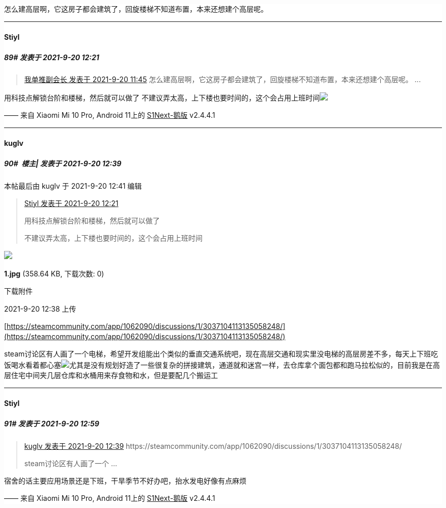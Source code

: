怎么建高层啊，它这房子都会建筑了，回旋楼梯不知道布置，本来还想建个高层呢。

*****

####  Stiyl  
##### 89#       发表于 2021-9-20 12:21

<blockquote><a href="httphttps://bbs.saraba1st.com/2b/forum.php?mod=redirect&amp;goto=findpost&amp;pid=52820032&amp;ptid=2009890" target="_blank">我单推副会长 发表于 2021-9-20 11:45</a>
怎么建高层啊，它这房子都会建筑了，回旋楼梯不知道布置，本来还想建个高层呢。 ...</blockquote>
用科技点解锁台阶和楼梯，然后就可以做了
不建议弄太高，上下楼也要时间的，这个会占用上班时间<img src="https://static.saraba1st.com/image/smiley/face2017/009.gif" referrerpolicy="no-referrer">

—— 来自 Xiaomi Mi 10 Pro, Android 11上的 [S1Next-鹅版](https://github.com/ykrank/S1-Next/releases) v2.4.4.1

*****

####  kuglv  
##### 90#         楼主| 发表于 2021-9-20 12:39

 本帖最后由 kuglv 于 2021-9-20 12:41 编辑 
<blockquote><a href="httphttps://bbs.saraba1st.com/2b/forum.php?mod=redirect&amp;goto=findpost&amp;pid=52820350&amp;ptid=2009890" target="_blank">Stiyl 发表于 2021-9-20 12:21</a>

用科技点解锁台阶和楼梯，然后就可以做了

不建议弄太高，上下楼也要时间的，这个会占用上班时间</blockquote>

<img src="https://img.saraba1st.com/forum/202109/20/123840fqz4j438xx44v9r2.jpg" referrerpolicy="no-referrer">

<strong>1.jpg</strong> (358.64 KB, 下载次数: 0)

下载附件

2021-9-20 12:38 上传

[https://steamcommunity.com/app/1062090/discussions/1/3037104113135058248/](https://steamcommunity.com/app/1062090/discussions/1/3037104113135058248/)

steam讨论区有人画了一个电梯，希望开发组能出个类似的垂直交通系统吧，现在高层交通和现实里没电梯的高层房差不多，每天上下班吃饭喝水看着都心塞<img src="https://static.saraba1st.com/image/smiley/face2017/068.png" referrerpolicy="no-referrer">尤其是没有规划好造了一些很复杂的拼接建筑，通道就和迷宫一样，去仓库拿个面包都和跑马拉松似的，目前我是在高层住宅中间夹几层仓库和水桶用来存食物和水，但是要配几个搬运工

*****

####  Stiyl  
##### 91#       发表于 2021-9-20 12:59

<blockquote><a href="httphttps://bbs.saraba1st.com/2b/forum.php?mod=redirect&amp;goto=findpost&amp;pid=52820536&amp;ptid=2009890" target="_blank">kuglv 发表于 2021-9-20 12:39</a>
https://steamcommunity.com/app/1062090/discussions/1/3037104113135058248/

steam讨论区有人画了一个 ...</blockquote>
宿舍的话主要应用场景还是下班，干旱季节不好办吧，抬水发电好像有点麻烦

—— 来自 Xiaomi Mi 10 Pro, Android 11上的 [S1Next-鹅版](https://github.com/ykrank/S1-Next/releases) v2.4.4.1
